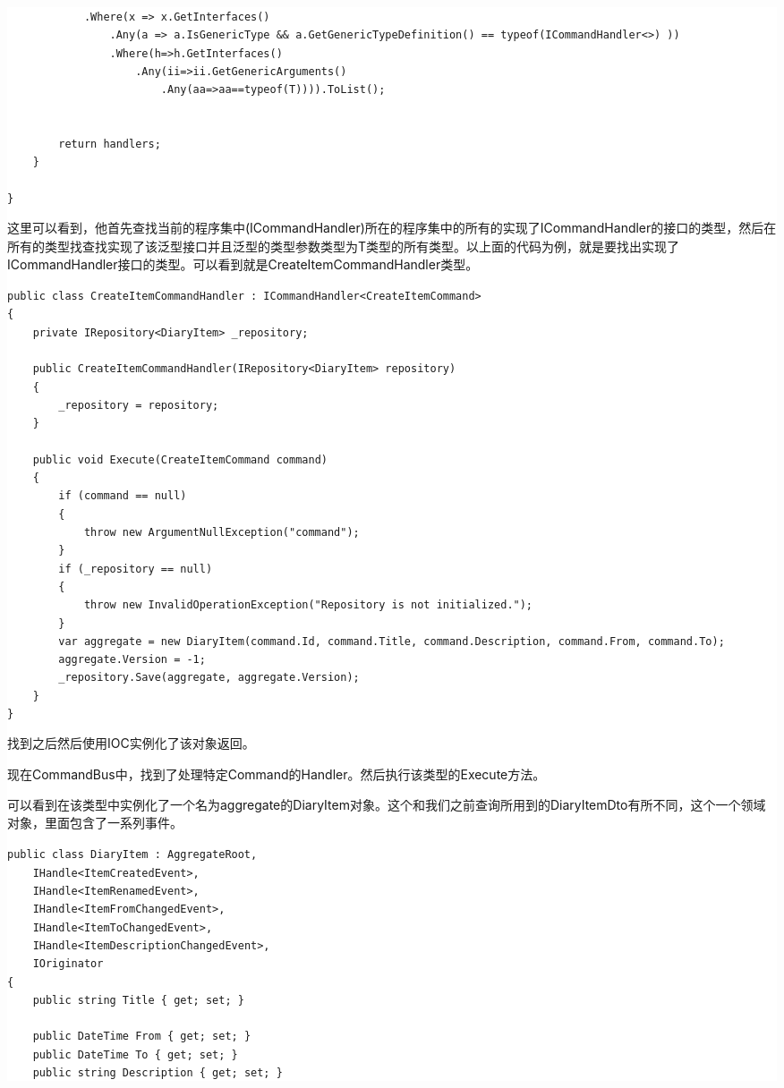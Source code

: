 ```
            .Where(x => x.GetInterfaces()
                .Any(a => a.IsGenericType && a.GetGenericTypeDefinition() == typeof(ICommandHandler<>) ))
                .Where(h=>h.GetInterfaces()
                    .Any(ii=>ii.GetGenericArguments()
                        .Any(aa=>aa==typeof(T)))).ToList();


        return handlers;
    }

}
```

这里可以看到，他首先查找当前的程序集中(ICommandHandler)所在的程序集中的所有的实现了ICommandHandler的接口的类型，然后在所有的类型找查找实现了该泛型接口并且泛型的类型参数类型为T类型的所有类型。以上面的代码为例，就是要找出实现了ICommandHandler<CreateItemCommand>接口的类型。可以看到就是CreateItemCommandHandler类型。

```
public class CreateItemCommandHandler : ICommandHandler<CreateItemCommand>
{
    private IRepository<DiaryItem> _repository;

    public CreateItemCommandHandler(IRepository<DiaryItem> repository)
    {
        _repository = repository;
    }

    public void Execute(CreateItemCommand command)
    {
        if (command == null)
        {
            throw new ArgumentNullException("command");
        }
        if (_repository == null)
        {
            throw new InvalidOperationException("Repository is not initialized.");
        }
        var aggregate = new DiaryItem(command.Id, command.Title, command.Description, command.From, command.To);
        aggregate.Version = -1;
        _repository.Save(aggregate, aggregate.Version);
    }
}
```

找到之后然后使用IOC实例化了该对象返回。

现在CommandBus中，找到了处理特定Command的Handler。然后执行该类型的Execute方法。

可以看到在该类型中实例化了一个名为aggregate的DiaryItem对象。这个和我们之前查询所用到的DiaryItemDto有所不同，这个一个领域对象，里面包含了一系列事件。

```
public class DiaryItem : AggregateRoot, 
    IHandle<ItemCreatedEvent>,
    IHandle<ItemRenamedEvent>,
    IHandle<ItemFromChangedEvent>, 
    IHandle<ItemToChangedEvent>,
    IHandle<ItemDescriptionChangedEvent>,
    IOriginator
{
    public string Title { get; set; }

    public DateTime From { get; set; }
    public DateTime To { get; set; }
    public string Description { get; set; }
```